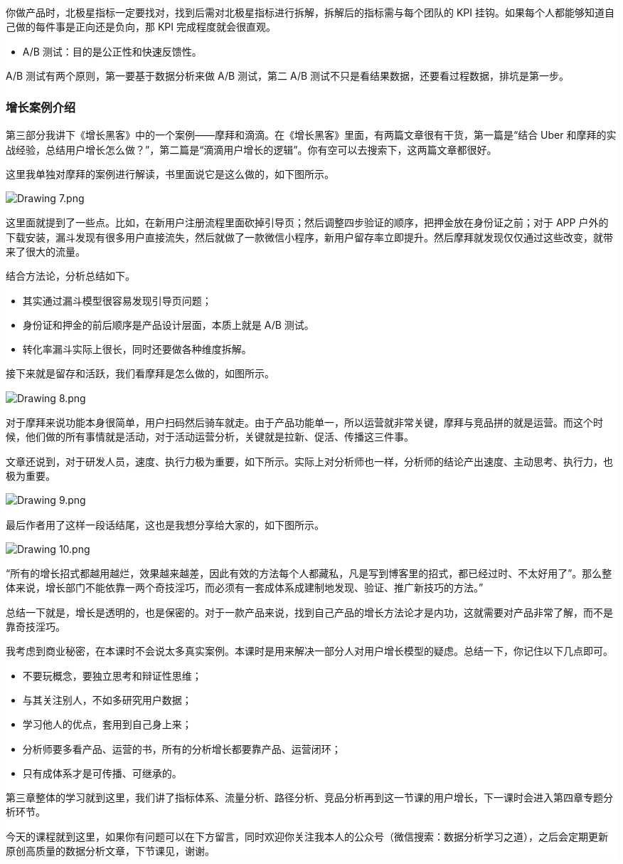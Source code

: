 </li>
</ul>
<p data-nodeid="11276">你做产品时，北极星指标一定要找对，找到后需对北极星指标进行拆解，拆解后的指标需与每个团队的 KPI 挂钩。如果每个人都能够知道自己做的每件事是正向还是负向，那 KPI 完成程度就会很直观。</p>
<ul data-nodeid="11277">
<li data-nodeid="11278">
<p data-nodeid="11279">A/B 测试：目的是公正性和快速反馈性。</p>
</li>
</ul>
<p data-nodeid="11280">A/B 测试有两个原则，第一要基于数据分析来做 A/B 测试，第二 A/B 测试不只是看结果数据，还要看过程数据，排坑是第一步。</p>
<h3 data-nodeid="11281">增长案例介绍</h3>
<p data-nodeid="11282">第三部分我讲下《增长黑客》中的一个案例——摩拜和滴滴。在《增长黑客》里面，有两篇文章很有干货，第一篇是“结合 Uber 和摩拜的实战经验，总结用户增长怎么做？”，第二篇是“滴滴用户增长的逻辑”。你有空可以去搜索下，这两篇文章都很好。</p>
<p data-nodeid="11283">这里我单独对摩拜的案例进行解读，书里面说它是这么做的，如下图所示。</p>
<p data-nodeid="11284"><img src="https://s0.lgstatic.com/i/image/M00/35/7A/CgqCHl8VYM-AWv4lAAQLVLwpBuQ075.png" alt="Drawing 7.png" data-nodeid="11364"></p>
<p data-nodeid="11285">这里面就提到了一些点。比如，在新用户注册流程里面砍掉引导页；然后调整四步验证的顺序，把押金放在身份证之前；对于 APP 户外的下载安装，漏斗发现有很多用户直接流失，然后就做了一款微信小程序，新用户留存率立即提升。然后摩拜就发现仅仅通过这些改变，就带来了很大的流量。</p>
<p data-nodeid="11286">结合方法论，分析总结如下。</p>
<ul data-nodeid="11287">
<li data-nodeid="11288">
<p data-nodeid="11289">其实通过漏斗模型很容易发现引导页问题；</p>
</li>
<li data-nodeid="11290">
<p data-nodeid="11291">身份证和押金的前后顺序是产品设计层面，本质上就是 A/B 测试。</p>
</li>
<li data-nodeid="11292">
<p data-nodeid="11293">转化率漏斗实际上很长，同时还要做各种维度拆解。</p>
</li>
</ul>
<p data-nodeid="11294">接下来就是留存和活跃，我们看摩拜是怎么做的，如图所示。</p>
<p data-nodeid="11295"><img src="https://s0.lgstatic.com/i/image/M00/35/6F/Ciqc1F8VYNyAYoxzAAXU_trXx7M100.png" alt="Drawing 8.png" data-nodeid="11373"></p>
<p data-nodeid="11296">对于摩拜来说功能本身很简单，用户扫码然后骑车就走。由于产品功能单一，所以运营就非常关键，摩拜与竞品拼的就是运营。而这个时候，他们做的所有事情就是活动，对于活动运营分析，关键就是拉新、促活、传播这三件事。</p>
<p data-nodeid="11297">文章还说到，对于研发人员，速度、执行力极为重要，如下所示。实际上对分析师也一样，分析师的结论产出速度、主动思考、执行力，也极为重要。</p>
<p data-nodeid="11298"><img src="https://s0.lgstatic.com/i/image/M00/35/6F/Ciqc1F8VYQyAC8OJAAW-B3SEHdA101.png" alt="Drawing 9.png" data-nodeid="11378"></p>
<p data-nodeid="11299">最后作者用了这样一段话结尾，这也是我想分享给大家的，如下图所示。</p>
<p data-nodeid="11300"><img src="https://s0.lgstatic.com/i/image/M00/35/6F/Ciqc1F8VYQaABDx-AAQ_thyHdHo109.png" alt="Drawing 10.png" data-nodeid="11382"></p>
<p data-nodeid="11301">“所有的增长招式都越用越烂，效果越来越差，因此有效的方法每个人都藏私，凡是写到博客里的招式，都已经过时、不太好用了”。那么整体来说，增长部门不能依靠一两个奇技淫巧，而必须有一套成体系成建制地发现、验证、推广新技巧的方法。”</p>
<p data-nodeid="11302">总结一下就是，增长是透明的，也是保密的。对于一款产品来说，找到自己产品的增长方法论才是内功，这就需要对产品非常了解，而不是靠奇技淫巧。</p>
<p data-nodeid="11303">我考虑到商业秘密，在本课时不会说太多真实案例。本课时是用来解决一部分人对用户增长模型的疑虑。总结一下，你记住以下几点即可。</p>
<ul data-nodeid="11304">
<li data-nodeid="11305">
<p data-nodeid="11306">不要玩概念，要独立思考和辩证性思维；</p>
</li>
<li data-nodeid="11307">
<p data-nodeid="11308">与其关注别人，不如多研究用户数据；</p>
</li>
<li data-nodeid="11309">
<p data-nodeid="11310">学习他人的优点，套用到自己身上来；</p>
</li>
<li data-nodeid="11311">
<p data-nodeid="11312">分析师要多看产品、运营的书，所有的分析增长都要靠产品、运营闭环；</p>
</li>
<li data-nodeid="11313">
<p data-nodeid="11314">只有成体系才是可传播、可继承的。</p>
</li>
</ul>
<p data-nodeid="11315">第三章整体的学习就到这里，我们讲了指标体系、流量分析、路径分析、竞品分析再到这一节课的用户增长，下一课时会进入第四章专题分析环节。</p>
<p data-nodeid="11713">今天的课程就到这里，如果你有问题可以在下方留言，同时欢迎你关注我本人的公众号（微信搜索：数据分析学习之道），之后会定期更新原创高质量的数据分析文章，下节课见，谢谢。</p>